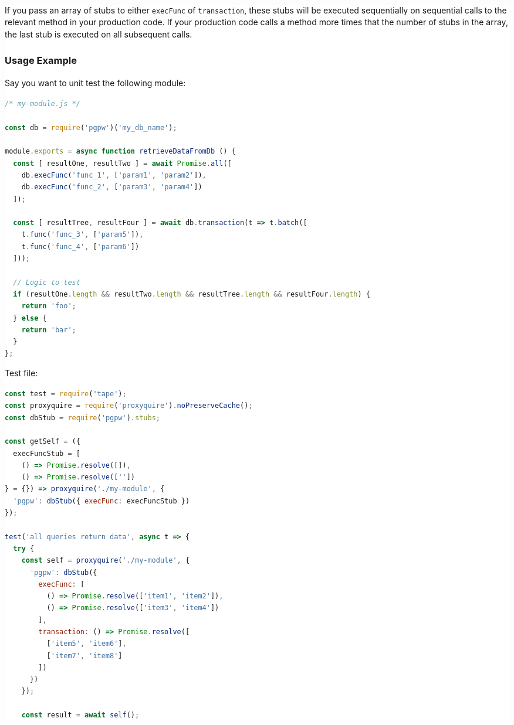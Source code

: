 If you pass an array of stubs to either `execFunc` of `transaction`, these stubs will be executed sequentially on sequential calls to the relevant method in your production code. If your production code calls a method more times that the number of stubs in the array, the last stub is executed on all subsequent calls.



### Usage Example

Say you want to unit test the following module:

```js
/* my-module.js */

const db = require('pgpw')('my_db_name');

module.exports = async function retrieveDataFromDb () {
  const [ resultOne, resultTwo ] = await Promise.all([
    db.execFunc('func_1', ['param1', 'param2']),
    db.execFunc('func_2', ['param3', 'param4'])
  ]);

  const [ resultTree, resultFour ] = await db.transaction(t => t.batch([
    t.func('func_3', ['param5']),
    t.func('func_4', ['param6'])
  ]));

  // Logic to test
  if (resultOne.length && resultTwo.length && resultTree.length && resultFour.length) {
    return 'foo';
  } else {
    return 'bar';
  }
};
```

Test file:

```js
const test = require('tape');
const proxyquire = require('proxyquire').noPreserveCache();
const dbStub = require('pgpw').stubs;

const getSelf = ({
  execFuncStub = [
    () => Promise.resolve([]),
    () => Promise.resolve([''])
} = {}) => proxyquire('./my-module', {
  'pgpw': dbStub({ execFunc: execFuncStub })
});

test('all queries return data', async t => {
  try {
    const self = proxyquire('./my-module', {
      'pgpw': dbStub({
        execFunc: [
          () => Promise.resolve(['item1', 'item2']),
          () => Promise.resolve(['item3', 'item4'])
        ],
        transaction: () => Promise.resolve([
          ['item5', 'item6'],
          ['item7', 'item8']
        ])
      })
    });

    const result = await self();
```